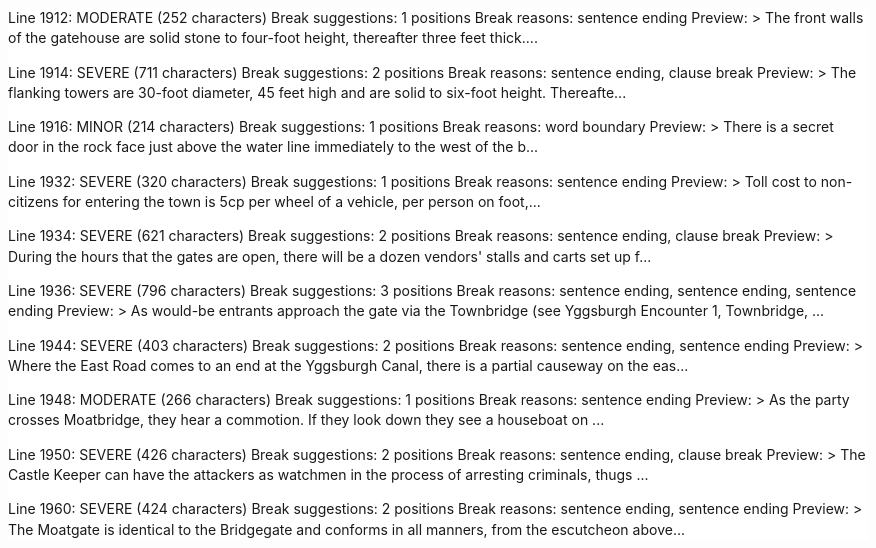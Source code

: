Line 1912: MODERATE (252 characters)
  Break suggestions: 1 positions
  Break reasons: sentence ending
  Preview: > The front walls of the gatehouse are solid stone to four-foot height, thereafter three feet thick....

Line 1914: SEVERE (711 characters)
  Break suggestions: 2 positions
  Break reasons: sentence ending, clause break
  Preview: > The flanking towers are 30-foot diameter, 45 feet high and are solid to six-foot height. Thereafte...

Line 1916: MINOR (214 characters)
  Break suggestions: 1 positions
  Break reasons: word boundary
  Preview: > There is a secret door in the rock face just above the water line immediately to the west of the b...

Line 1932: SEVERE (320 characters)
  Break suggestions: 1 positions
  Break reasons: sentence ending
  Preview: > Toll cost to non-citizens for entering the town is 5cp per wheel of a vehicle, per person on foot,...

Line 1934: SEVERE (621 characters)
  Break suggestions: 2 positions
  Break reasons: sentence ending, clause break
  Preview: > During the hours that the gates are open, there will be a dozen vendors' stalls and carts set up f...

Line 1936: SEVERE (796 characters)
  Break suggestions: 3 positions
  Break reasons: sentence ending, sentence ending, sentence ending
  Preview: > As would-be entrants approach the gate via the Townbridge (see Yggsburgh Encounter 1, Townbridge, ...

Line 1944: SEVERE (403 characters)
  Break suggestions: 2 positions
  Break reasons: sentence ending, sentence ending
  Preview: > Where the East Road comes to an end at the Yggsburgh Canal, there is a partial causeway on the eas...

Line 1948: MODERATE (266 characters)
  Break suggestions: 1 positions
  Break reasons: sentence ending
  Preview: > As the party crosses Moatbridge, they hear a commotion. If they look down they see a houseboat on ...

Line 1950: SEVERE (426 characters)
  Break suggestions: 2 positions
  Break reasons: sentence ending, clause break
  Preview: > The Castle Keeper can have the attackers as watchmen in the process of arresting criminals, thugs ...

Line 1960: SEVERE (424 characters)
  Break suggestions: 2 positions
  Break reasons: sentence ending, sentence ending
  Preview: > The Moatgate is identical to the Bridgegate and conforms in all manners, from the escutcheon above...
